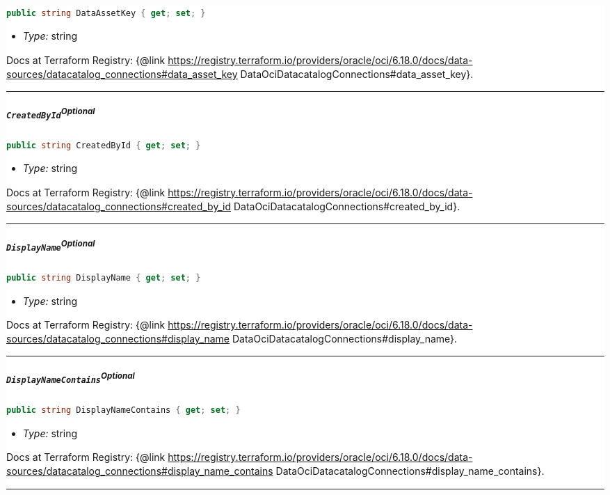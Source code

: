 ```csharp
public string DataAssetKey { get; set; }
```

- *Type:* string

Docs at Terraform Registry: {@link https://registry.terraform.io/providers/oracle/oci/6.18.0/docs/data-sources/datacatalog_connections#data_asset_key DataOciDatacatalogConnections#data_asset_key}.

---

##### `CreatedById`<sup>Optional</sup> <a name="CreatedById" id="rhizo-co-terraform-provider-oci.dataOciDatacatalogConnections.DataOciDatacatalogConnectionsConfig.property.createdById"></a>

```csharp
public string CreatedById { get; set; }
```

- *Type:* string

Docs at Terraform Registry: {@link https://registry.terraform.io/providers/oracle/oci/6.18.0/docs/data-sources/datacatalog_connections#created_by_id DataOciDatacatalogConnections#created_by_id}.

---

##### `DisplayName`<sup>Optional</sup> <a name="DisplayName" id="rhizo-co-terraform-provider-oci.dataOciDatacatalogConnections.DataOciDatacatalogConnectionsConfig.property.displayName"></a>

```csharp
public string DisplayName { get; set; }
```

- *Type:* string

Docs at Terraform Registry: {@link https://registry.terraform.io/providers/oracle/oci/6.18.0/docs/data-sources/datacatalog_connections#display_name DataOciDatacatalogConnections#display_name}.

---

##### `DisplayNameContains`<sup>Optional</sup> <a name="DisplayNameContains" id="rhizo-co-terraform-provider-oci.dataOciDatacatalogConnections.DataOciDatacatalogConnectionsConfig.property.displayNameContains"></a>

```csharp
public string DisplayNameContains { get; set; }
```

- *Type:* string

Docs at Terraform Registry: {@link https://registry.terraform.io/providers/oracle/oci/6.18.0/docs/data-sources/datacatalog_connections#display_name_contains DataOciDatacatalogConnections#display_name_contains}.

---
